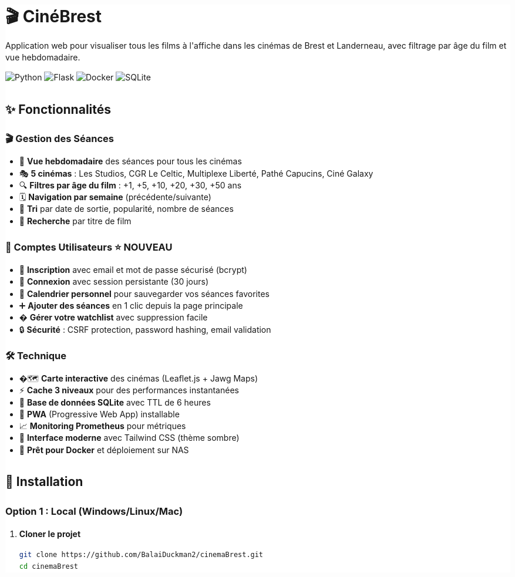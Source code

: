 # 🎬 CinéBrest

Application web pour visualiser tous les films à l'affiche dans les cinémas de Brest et Landerneau, avec filtrage par âge du film et vue hebdomadaire.

![Python](https://img.shields.io/badge/Python-3.13-blue)
![Flask](https://img.shields.io/badge/Flask-3.0-green)
![Docker](https://img.shields.io/badge/Docker-Ready-blue)
![SQLite](https://img.shields.io/badge/SQLite-3-lightgrey)

## ✨ Fonctionnalités

### 🎬 Gestion des Séances

- 📅 **Vue hebdomadaire** des séances pour tous les cinémas
- 🎭 **5 cinémas** : Les Studios, CGR Le Celtic, Multiplexe Liberté, Pathé Capucins, Ciné Galaxy
- 🔍 **Filtres par âge du film** : +1, +5, +10, +20, +30, +50 ans
- 🗓️ **Navigation par semaine** (précédente/suivante)
- 🎯 **Tri** par date de sortie, popularité, nombre de séances
- 🔎 **Recherche** par titre de film

### 👤 Comptes Utilisateurs ⭐ NOUVEAU

- 📝 **Inscription** avec email et mot de passe sécurisé (bcrypt)
- 🔐 **Connexion** avec session persistante (30 jours)
- 📅 **Calendrier personnel** pour sauvegarder vos séances favorites
- ➕ **Ajouter des séances** en 1 clic depuis la page principale
- �️ **Gérer votre watchlist** avec suppression facile
- 🔒 **Sécurité** : CSRF protection, password hashing, email validation

### 🛠️ Technique

- �🗺️ **Carte interactive** des cinémas (Leaflet.js + Jawg Maps)
- ⚡ **Cache 3 niveaux** pour des performances instantanées
- 💾 **Base de données SQLite** avec TTL de 6 heures
- 📱 **PWA** (Progressive Web App) installable
- 📈 **Monitoring Prometheus** pour métriques
- 🎨 **Interface moderne** avec Tailwind CSS (thème sombre)
- 🐳 **Prêt pour Docker** et déploiement sur NAS

## 🚀 Installation

### Option 1 : Local (Windows/Linux/Mac)

1. **Cloner le projet**
   ```bash
   git clone https://github.com/BalaiDuckman2/cinemaBrest.git
   cd cinemaBrest
   ```
